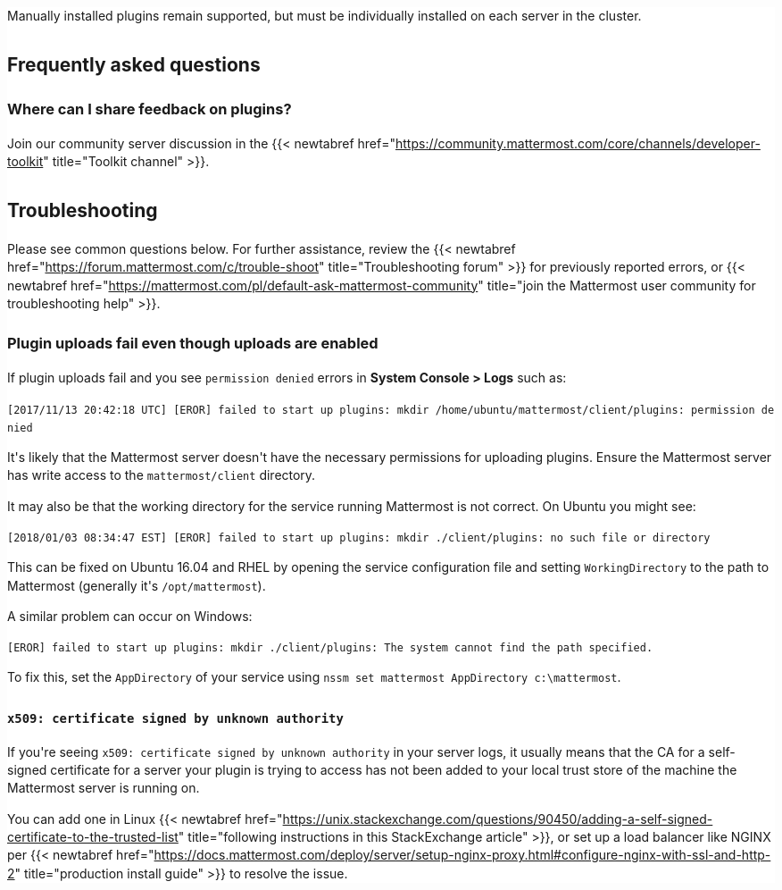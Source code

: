 Manually installed plugins remain supported, but must be individually installed on each server in the cluster.

## Frequently asked questions

### Where can I share feedback on plugins?

Join our community server discussion in the {{< newtabref href="https://community.mattermost.com/core/channels/developer-toolkit" title="Toolkit channel" >}}.

## Troubleshooting

Please see common questions below. For further assistance, review the {{< newtabref href="https://forum.mattermost.com/c/trouble-shoot" title="Troubleshooting forum" >}} for previously reported errors, or {{< newtabref href="https://mattermost.com/pl/default-ask-mattermost-community" title="join the Mattermost user community for troubleshooting help" >}}.

### Plugin uploads fail even though uploads are enabled

If plugin uploads fail and you see `permission denied` errors in **System Console > Logs** such as:

`[2017/11/13 20:42:18 UTC] [EROR] failed to start up plugins: mkdir /home/ubuntu/mattermost/client/plugins: permission denied`

It's likely that the Mattermost server doesn't have the necessary permissions for uploading plugins. Ensure the Mattermost server has write access to the `mattermost/client` directory.

It may also be that the working directory for the service running Mattermost is not correct. On Ubuntu you might see:

`[2018/01/03 08:34:47 EST] [EROR] failed to start up plugins: mkdir ./client/plugins: no such file or directory`

This can be fixed on Ubuntu 16.04 and RHEL by opening the service configuration file and setting `WorkingDirectory` to the path to Mattermost (generally it's `/opt/mattermost`).

A similar problem can occur on Windows:

`[EROR] failed to start up plugins: mkdir ./client/plugins: The system cannot find the path specified.`

To fix this, set the `AppDirectory` of your service using `nssm set mattermost AppDirectory c:\mattermost`.

### `x509: certificate signed by unknown authority`

If you're seeing `x509: certificate signed by unknown authority` in your server logs, it usually means that the CA for a self-signed certificate for a server your plugin is trying to access has not been added to your local trust store of the machine the Mattermost server is running on.

You can add one in Linux {{< newtabref href="https://unix.stackexchange.com/questions/90450/adding-a-self-signed-certificate-to-the-trusted-list" title="following instructions in this StackExchange article" >}}, or set up a load balancer like NGINX per {{< newtabref href="https://docs.mattermost.com/deploy/server/setup-nginx-proxy.html#configure-nginx-with-ssl-and-http-2" title="production install guide" >}} to resolve the issue.
